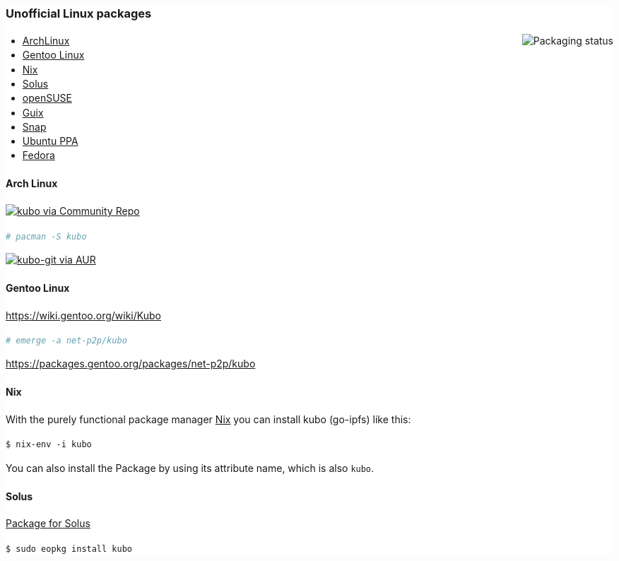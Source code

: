 ### Unofficial Linux packages

<a href="https://repology.org/project/kubo/versions">
    <img src="https://repology.org/badge/vertical-allrepos/kubo.svg" alt="Packaging status" align="right">
</a>

- [ArchLinux](#arch-linux)
- [Gentoo Linux](#gentoo-linux)
- [Nix](#nix-linux)
- [Solus](#solus)
- [openSUSE](#opensuse)
- [Guix](#guix)
- [Snap](#snap)
- [Ubuntu PPA](#ubuntu-ppa)
- [Fedora](#fedora-copr)

#### Arch Linux

[![kubo via Community Repo](https://img.shields.io/archlinux/v/community/x86_64/kubo?color=1793d1&label=kubo&logo=arch-linux&style=flat-square&cacheSeconds=3600)](https://wiki.archlinux.org/title/IPFS)

```bash
# pacman -S kubo
```

[![kubo-git via AUR](https://img.shields.io/static/v1?label=kubo-git&message=latest%40master&color=1793d1&logo=arch-linux&style=flat-square&cacheSeconds=3600)](https://archlinux.org/packages/kubo/)

#### <a name="gentoo-linux">Gentoo Linux</a>

https://wiki.gentoo.org/wiki/Kubo

```bash
# emerge -a net-p2p/kubo
```

https://packages.gentoo.org/packages/net-p2p/kubo

#### <a name="nix-linux">Nix</a>

With the purely functional package manager [Nix](https://nixos.org/nix/) you can install kubo (go-ipfs) like this:

```
$ nix-env -i kubo
```

You can also install the Package by using its attribute name, which is also `kubo`.

#### Solus

[Package for Solus](https://dev.getsol.us/source/kubo/repository/master/)

```
$ sudo eopkg install kubo
```
